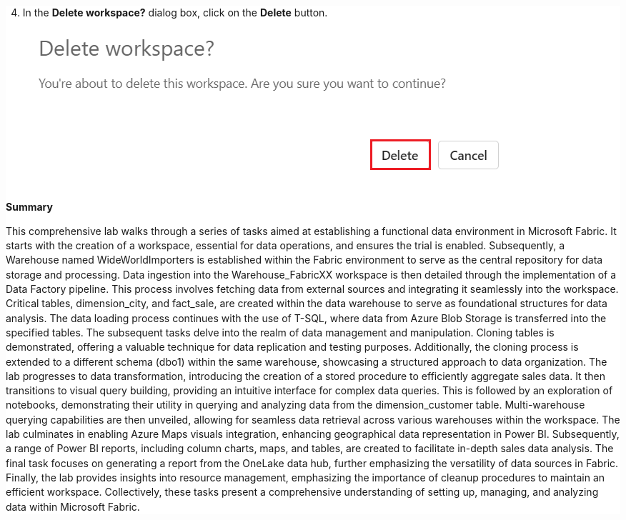 4.  In the **Delete workspace?** dialog box, click on the **Delete**
    button. ![](./media/image173.png)

**Summary**

This comprehensive lab walks through a series of tasks aimed at
establishing a functional data environment in Microsoft Fabric. It
starts with the creation of a workspace, essential for data operations,
and ensures the trial is enabled. Subsequently, a Warehouse named
WideWorldImporters is established within the Fabric environment to serve
as the central repository for data storage and processing. Data
ingestion into the Warehouse\_FabricXX workspace is then detailed
through the implementation of a Data Factory pipeline. This process
involves fetching data from external sources and integrating it
seamlessly into the workspace. Critical tables, dimension\_city, and
fact\_sale, are created within the data warehouse to serve as
foundational structures for data analysis. The data loading process
continues with the use of T-SQL, where data from Azure Blob Storage is
transferred into the specified tables. The subsequent tasks delve into
the realm of data management and manipulation. Cloning tables is
demonstrated, offering a valuable technique for data replication and
testing purposes. Additionally, the cloning process is extended to a
different schema (dbo1) within the same warehouse, showcasing a
structured approach to data organization. The lab progresses to data
transformation, introducing the creation of a stored procedure to
efficiently aggregate sales data. It then transitions to visual query
building, providing an intuitive interface for complex data queries.
This is followed by an exploration of notebooks, demonstrating their
utility in querying and analyzing data from the dimension\_customer
table. Multi-warehouse querying capabilities are then unveiled, allowing
for seamless data retrieval across various warehouses within the
workspace. The lab culminates in enabling Azure Maps visuals
integration, enhancing geographical data representation in Power BI.
Subsequently, a range of Power BI reports, including column charts,
maps, and tables, are created to facilitate in-depth sales data
analysis. The final task focuses on generating a report from the OneLake
data hub, further emphasizing the versatility of data sources in Fabric.
Finally, the lab provides insights into resource management, emphasizing
the importance of cleanup procedures to maintain an efficient workspace.
Collectively, these tasks present a comprehensive understanding of
setting up, managing, and analyzing data within Microsoft Fabric.
